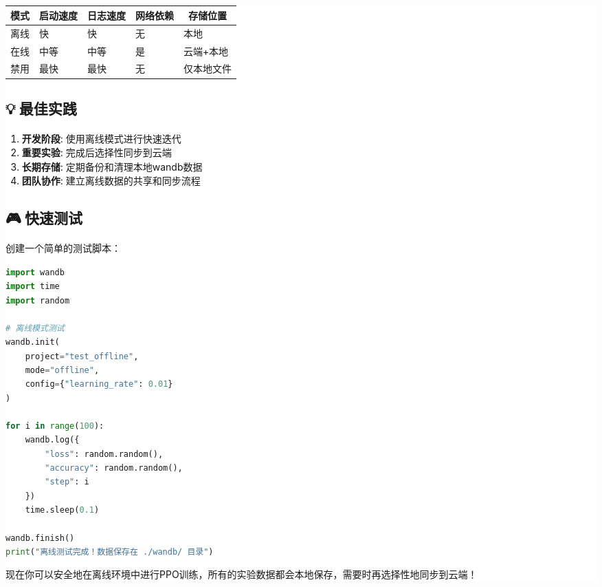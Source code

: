 | 模式 | 启动速度 | 日志速度 | 网络依赖 | 存储位置 |
|------|----------|----------|----------|----------|
| 离线 | 快 | 快 | 无 | 本地 |
| 在线 | 中等 | 中等 | 是 | 云端+本地 |
| 禁用 | 最快 | 最快 | 无 | 仅本地文件 |

## 💡 最佳实践

1. **开发阶段**: 使用离线模式进行快速迭代
2. **重要实验**: 完成后选择性同步到云端
3. **长期存储**: 定期备份和清理本地wandb数据
4. **团队协作**: 建立离线数据的共享和同步流程

## 🎮 快速测试

创建一个简单的测试脚本：

```python
import wandb
import time
import random

# 离线模式测试
wandb.init(
    project="test_offline",
    mode="offline",
    config={"learning_rate": 0.01}
)

for i in range(100):
    wandb.log({
        "loss": random.random(),
        "accuracy": random.random(),
        "step": i
    })
    time.sleep(0.1)

wandb.finish()
print("离线测试完成！数据保存在 ./wandb/ 目录")
```

现在你可以安全地在离线环境中进行PPO训练，所有的实验数据都会本地保存，需要时再选择性地同步到云端！